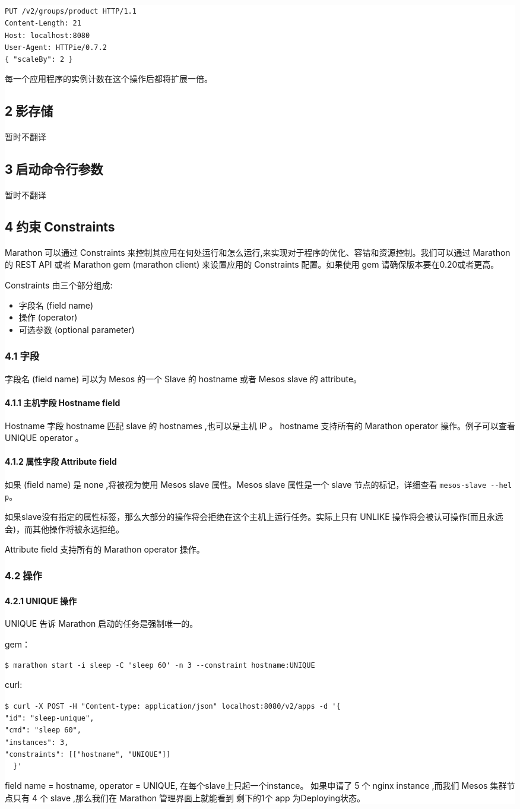     PUT /v2/groups/product HTTP/1.1
    Content-Length: 21
    Host: localhost:8080
    User-Agent: HTTPie/0.7.2
    { "scaleBy": 2 }
每一个应用程序的实例计数在这个操作后都将扩展一倍。
## 2 影存储
暂时不翻译
## 3 启动命令行参数
暂时不翻译
## 4 约束 Constraints
Marathon 可以通过 Constraints 来控制其应用在何处运行和怎么运行,来实现对于程序的优化、容错和资源控制。我们可以通过 Marathon 的 R​EST API ​或者 M​arathon gem (​marathon client) 来设置应用的 Constraints 配置。如果使用 gem 请确保版本要在0.20或者更高。

Constraints 由三个部分组成:

- 字段名 (field name)
- 操作 (operator)
- 可选参数 (optional parameter)

### 4.1 字段
字段名 (field name) 可以为 Mesos 的一个 Slave 的 hostname 或者 Mesos slave 的 attribute。
#### 4.1.1 主机字段 Hostname field
Hostname 字段 hostname 匹配 slave 的 hostnames ,也可以是主机 IP 。 hostname 支持所有的 Marathon operator 操作。例子可以查看 UNIQUE operator 。
 
#### 4.1.2 属性字段 Attribute field
如果 (field name) 是 none ,将被视为使用 Mesos slave 属性。Mesos slave 属性是一个 slave 节点的标记，详细查看 `mesos-slave --help`。


如果slave没有指定的属性标签，那么大部分的操作将会拒绝在这个主机上运行任务。实际上只有  UNLIKE 操作将会被认可操作(而且永远会)，而其他操作将被永远拒绝。

Attribute field 支持所有的 Marathon operator 操作。

### 4.2 操作
#### 4.2.1 UNIQUE 操作
UNIQUE 告诉 Marathon 启动的任务是强制唯一的。

gem：

    $ marathon start -i sleep -C 'sleep 60' -n 3 --constraint hostname:UNIQUE

curl:

    $ curl -X POST -H "Content-type: application/json" localhost:8080/v2/apps -d '{
    "id": "sleep-unique",
    "cmd": "sleep 60",
    "instances": 3,
    "constraints": [["hostname", "UNIQUE"]]
      }'
field name = hostname, operator = UNIQUE, 在每个slave上只起一个instance。
如果申请了 5 个 nginx instance ,而我们 Mesos 集群节点只有 4 个 slave ,那么我们在 Marathon 管理界面上就能看到 剩下的1个 app 为Deploying状态。
